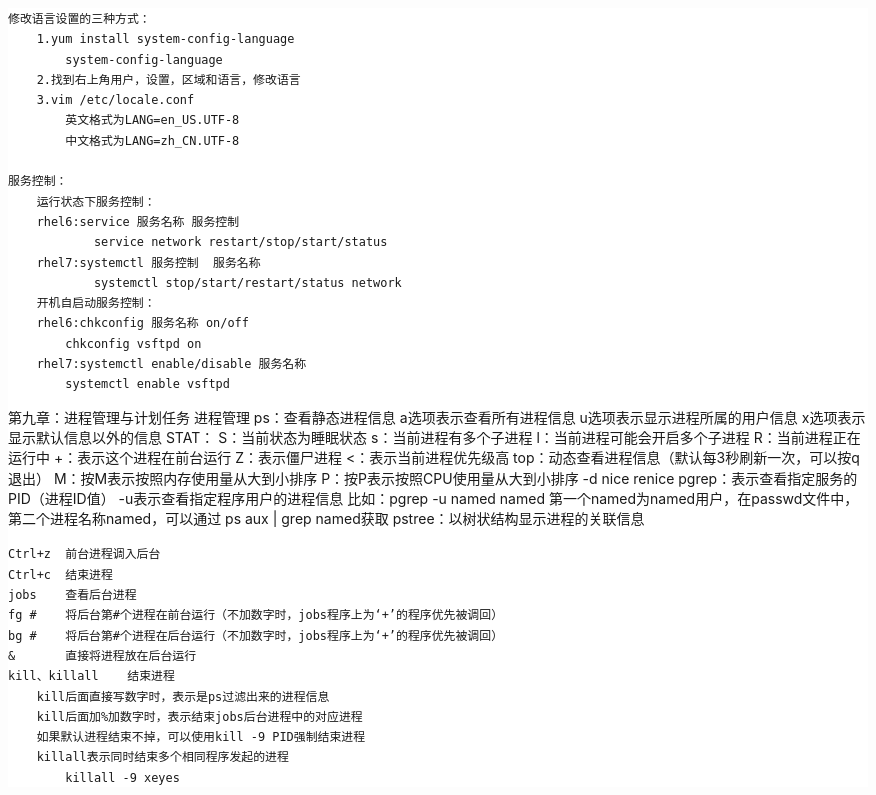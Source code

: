 	修改语言设置的三种方式：
		1.yum install system-config-language
			system-config-language
		2.找到右上角用户，设置，区域和语言，修改语言
		3.vim /etc/locale.conf
			英文格式为LANG=en_US.UTF-8
			中文格式为LANG=zh_CN.UTF-8

	服务控制：
		运行状态下服务控制：
		rhel6:service 服务名称 服务控制
				service network restart/stop/start/status
		rhel7:systemctl 服务控制  服务名称
				systemctl stop/start/restart/status network
		开机自启动服务控制：
		rhel6:chkconfig 服务名称 on/off
			chkconfig vsftpd on
		rhel7:systemctl enable/disable 服务名称
			systemctl enable vsftpd
	
第九章：进程管理与计划任务
	进程管理
	ps：查看静态进程信息
		a选项表示查看所有进程信息
		u选项表示显示进程所属的用户信息
		x选项表示显示默认信息以外的信息
		STAT：
		S：当前状态为睡眠状态
		s：当前进程有多个子进程
		l：当前进程可能会开启多个子进程
		R：当前进程正在运行中
		+：表示这个进程在前台运行
		Z：表示僵尸进程
		<：表示当前进程优先级高
	top：动态查看进程信息（默认每3秒刷新一次，可以按q退出）
		M：按M表示按照内存使用量从大到小排序
		P：按P表示按照CPU使用量从大到小排序
			-d
			nice
			renice
	pgrep：表示查看指定服务的PID（进程ID值）
		-u表示查看指定程序用户的进程信息
		比如：pgrep -u named named
		第一个named为named用户，在passwd文件中，第二个进程名称named，可以通过
		ps aux | grep named获取
	pstree：以树状结构显示进程的关联信息

	Ctrl+z	前台进程调入后台
	Ctrl+c	结束进程
	jobs	查看后台进程
	fg #	将后台第#个进程在前台运行（不加数字时，jobs程序上为‘+’的程序优先被调回）
	bg #	将后台第#个进程在后台运行（不加数字时，jobs程序上为‘+’的程序优先被调回）
	&		直接将进程放在后台运行
	kill、killall	结束进程
		kill后面直接写数字时，表示是ps过滤出来的进程信息
		kill后面加%加数字时，表示结束jobs后台进程中的对应进程
		如果默认进程结束不掉，可以使用kill -9 PID强制结束进程
		killall表示同时结束多个相同程序发起的进程
			killall -9 xeyes
